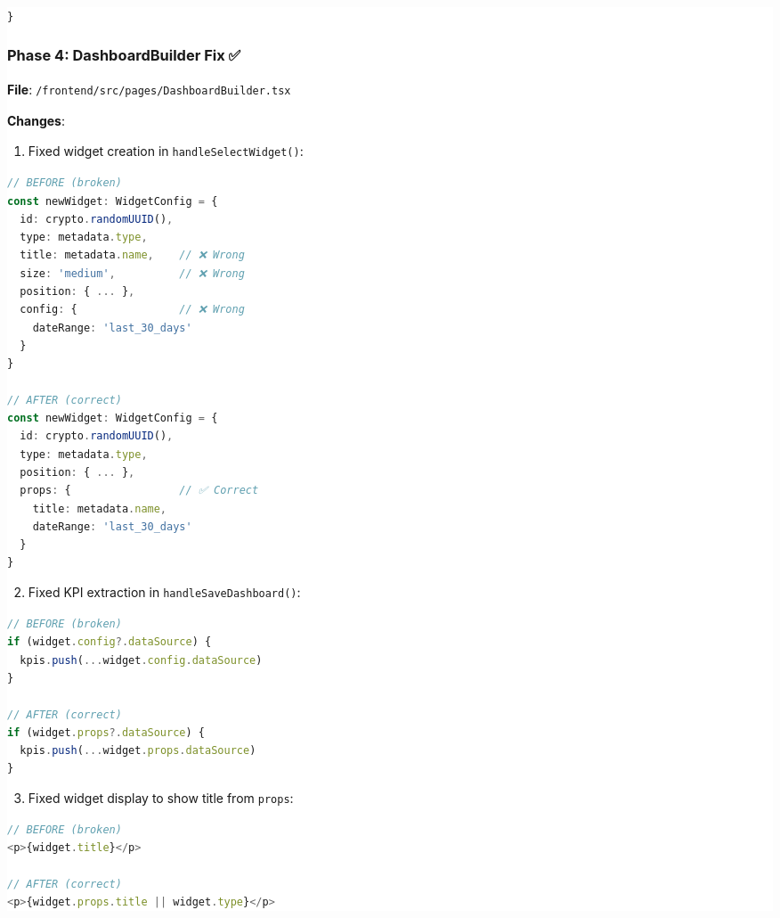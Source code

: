 ```typescript
}
```

### Phase 4: DashboardBuilder Fix ✅

**File**: `/frontend/src/pages/DashboardBuilder.tsx`

**Changes**:
1. Fixed widget creation in `handleSelectWidget()`:
```typescript
// BEFORE (broken)
const newWidget: WidgetConfig = {
  id: crypto.randomUUID(),
  type: metadata.type,
  title: metadata.name,    // ❌ Wrong
  size: 'medium',          // ❌ Wrong
  position: { ... },
  config: {                // ❌ Wrong
    dateRange: 'last_30_days'
  }
}

// AFTER (correct)
const newWidget: WidgetConfig = {
  id: crypto.randomUUID(),
  type: metadata.type,
  position: { ... },
  props: {                 // ✅ Correct
    title: metadata.name,
    dateRange: 'last_30_days'
  }
}
```

2. Fixed KPI extraction in `handleSaveDashboard()`:
```typescript
// BEFORE (broken)
if (widget.config?.dataSource) {
  kpis.push(...widget.config.dataSource)
}

// AFTER (correct)
if (widget.props?.dataSource) {
  kpis.push(...widget.props.dataSource)
}
```

3. Fixed widget display to show title from `props`:
```typescript
// BEFORE (broken)
<p>{widget.title}</p>

// AFTER (correct)
<p>{widget.props.title || widget.type}</p>
```
